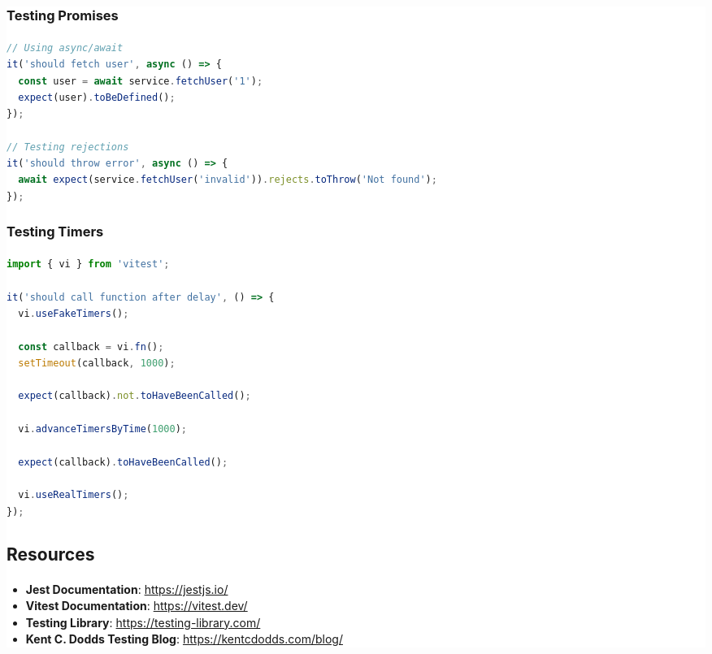 ### Testing Promises

```typescript
// Using async/await
it('should fetch user', async () => {
  const user = await service.fetchUser('1');
  expect(user).toBeDefined();
});

// Testing rejections
it('should throw error', async () => {
  await expect(service.fetchUser('invalid')).rejects.toThrow('Not found');
});
```

### Testing Timers

```typescript
import { vi } from 'vitest';

it('should call function after delay', () => {
  vi.useFakeTimers();

  const callback = vi.fn();
  setTimeout(callback, 1000);

  expect(callback).not.toHaveBeenCalled();

  vi.advanceTimersByTime(1000);

  expect(callback).toHaveBeenCalled();

  vi.useRealTimers();
});
```

## Resources

- **Jest Documentation**: https://jestjs.io/
- **Vitest Documentation**: https://vitest.dev/
- **Testing Library**: https://testing-library.com/
- **Kent C. Dodds Testing Blog**: https://kentcdodds.com/blog/
